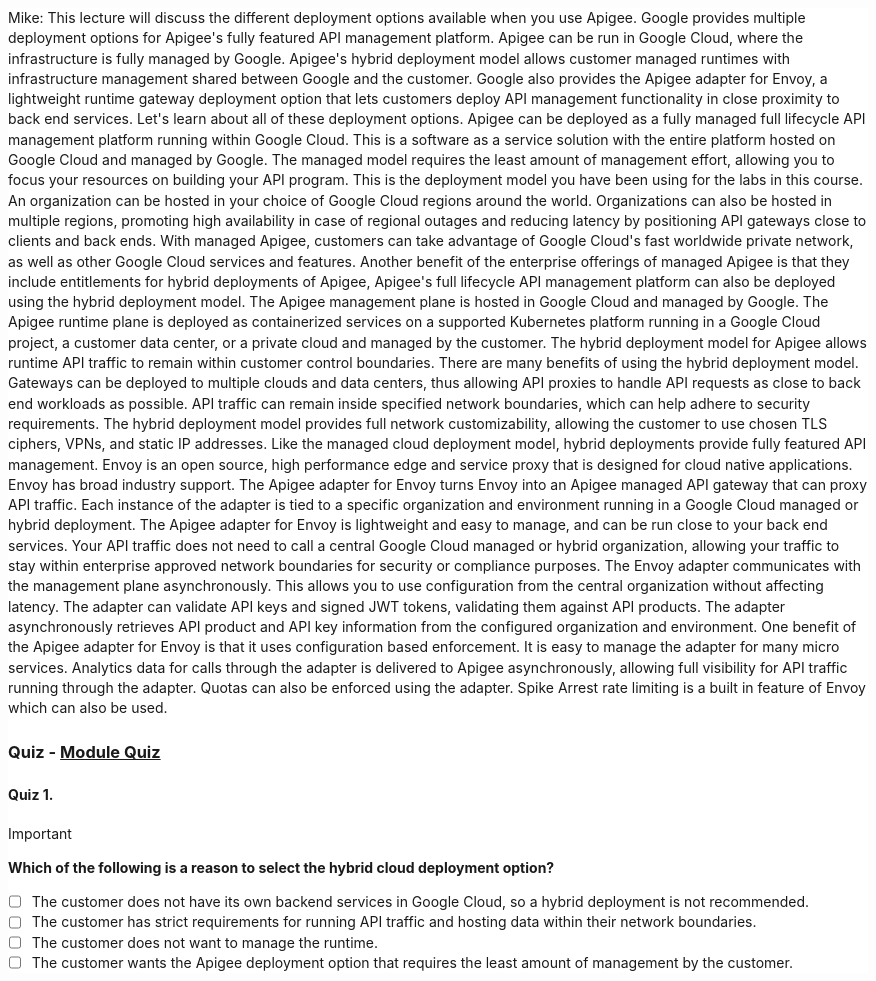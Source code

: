 Mike: This lecture will discuss the different deployment options available when you use Apigee. Google provides multiple deployment options for Apigee's fully featured API management platform. Apigee can be run in Google Cloud, where the infrastructure is fully managed by Google. Apigee's hybrid deployment model allows customer managed runtimes with infrastructure management shared between Google and the customer. Google also provides the Apigee adapter for Envoy, a lightweight runtime gateway deployment option that lets customers deploy API management functionality in close proximity to back end services. Let's learn about all of these deployment options. Apigee can be deployed as a fully managed full lifecycle API management platform running within Google Cloud. This is a software as a service solution with the entire platform hosted on Google Cloud and managed by Google. The managed model requires the least amount of management effort, allowing you to focus your resources on building your API program. This is the deployment model you have been using for the labs in this course. An organization can be hosted in your choice of Google Cloud regions around the world. Organizations can also be hosted in multiple regions, promoting high availability in case of regional outages and reducing latency by positioning API gateways close to clients and back ends. With managed Apigee, customers can take advantage of Google Cloud's fast worldwide private network, as well as other Google Cloud services and features. Another benefit of the enterprise offerings of managed Apigee is that they include entitlements for hybrid deployments of Apigee, Apigee's full lifecycle API management platform can also be deployed using the hybrid deployment model. The Apigee management plane is hosted in Google Cloud and managed by Google. The Apigee runtime plane is deployed as containerized services on a supported Kubernetes platform running in a Google Cloud project, a customer data center, or a private cloud and managed by the customer. The hybrid deployment model for Apigee allows runtime API traffic to remain within customer control boundaries. There are many benefits of using the hybrid deployment model. Gateways can be deployed to multiple clouds and data centers, thus allowing API proxies to handle API requests as close to back end workloads as possible. API traffic can remain inside specified network boundaries, which can help adhere to security requirements. The hybrid deployment model provides full network customizability, allowing the customer to use chosen TLS ciphers, VPNs, and static IP addresses. Like the managed cloud deployment model, hybrid deployments provide fully featured API management. Envoy is an open source, high performance edge and service proxy that is designed for cloud native applications. Envoy has broad industry support. The Apigee adapter for Envoy turns Envoy into an Apigee managed API gateway that can proxy API traffic. Each instance of the adapter is tied to a specific organization and environment running in a Google Cloud managed or hybrid deployment. The Apigee adapter for Envoy is lightweight and easy to manage, and can be run close to your back end services. Your API traffic does not need to call a central Google Cloud managed or hybrid organization, allowing your traffic to stay within enterprise approved network boundaries for security or compliance purposes. The Envoy adapter communicates with the management plane asynchronously. This allows you to use configuration from the central organization without affecting latency. The adapter can validate API keys and signed JWT tokens, validating them against API products. The adapter asynchronously retrieves API product and API key information from the configured organization and environment. One benefit of the Apigee adapter for Envoy is that it uses configuration based enforcement. It is easy to manage the adapter for many micro services. Analytics data for calls through the adapter is delivered to Apigee asynchronously, allowing full visibility for API traffic running through the adapter. Quotas can also be enforced using the adapter. Spike Arrest rate limiting is a built in feature of Envoy which can also be used.

### Quiz - [Module Quiz](https://www.cloudskillsboost.google/course_templates/256/quizzes/348483)

#### Quiz 1.

> [!important]
> **Which of the following is a reason to select the hybrid cloud deployment option?**
>
> - [ ] The customer does not have its own backend services in Google Cloud, so a hybrid deployment is not recommended.
> - [ ] The customer has strict requirements for running API traffic and hosting data within their network boundaries.
> - [ ] The customer does not want to manage the runtime.
> - [ ] The customer wants the Apigee deployment option that requires the least amount of management by the customer.
